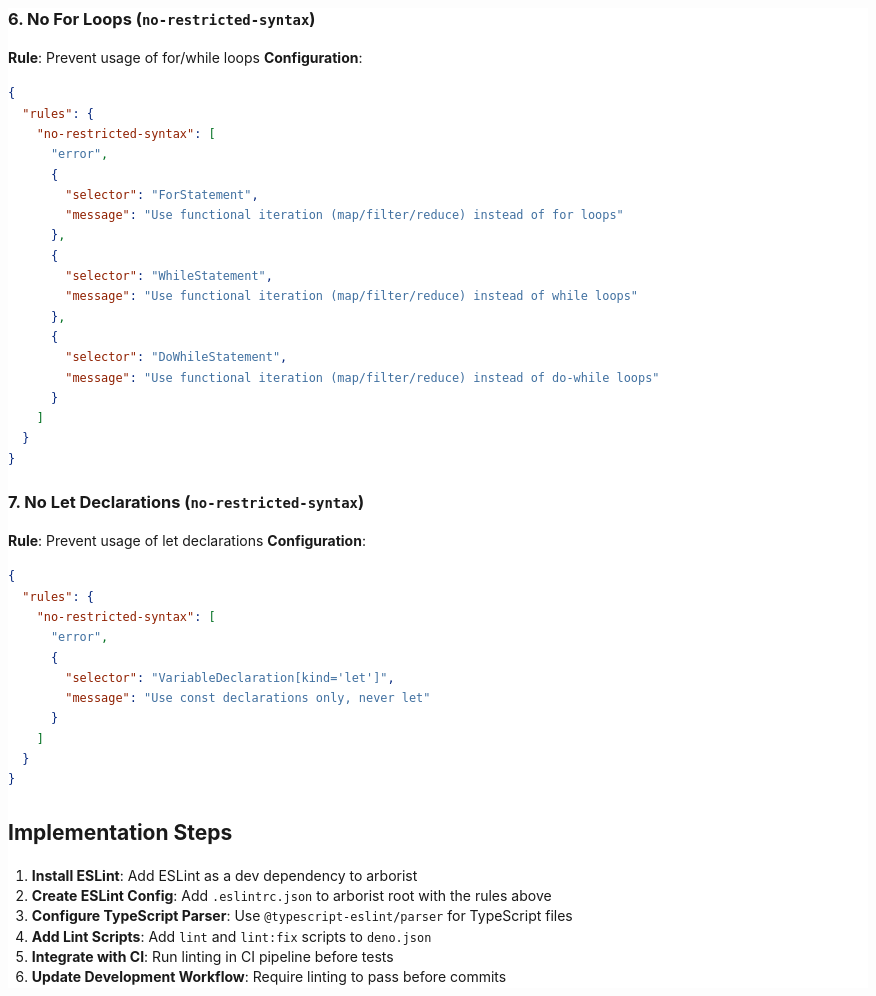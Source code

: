 ### 6. No For Loops (`no-restricted-syntax`)
**Rule**: Prevent usage of for/while loops
**Configuration**:
```json
{
  "rules": {
    "no-restricted-syntax": [
      "error",
      {
        "selector": "ForStatement",
        "message": "Use functional iteration (map/filter/reduce) instead of for loops"
      },
      {
        "selector": "WhileStatement",
        "message": "Use functional iteration (map/filter/reduce) instead of while loops"
      },
      {
        "selector": "DoWhileStatement",
        "message": "Use functional iteration (map/filter/reduce) instead of do-while loops"
      }
    ]
  }
}
```

### 7. No Let Declarations (`no-restricted-syntax`)
**Rule**: Prevent usage of let declarations
**Configuration**:
```json
{
  "rules": {
    "no-restricted-syntax": [
      "error",
      {
        "selector": "VariableDeclaration[kind='let']",
        "message": "Use const declarations only, never let"
      }
    ]
  }
}
```

## Implementation Steps

1. **Install ESLint**: Add ESLint as a dev dependency to arborist
2. **Create ESLint Config**: Add `.eslintrc.json` to arborist root with the rules above
3. **Configure TypeScript Parser**: Use `@typescript-eslint/parser` for TypeScript files
4. **Add Lint Scripts**: Add `lint` and `lint:fix` scripts to `deno.json`
5. **Integrate with CI**: Run linting in CI pipeline before tests
6. **Update Development Workflow**: Require linting to pass before commits
